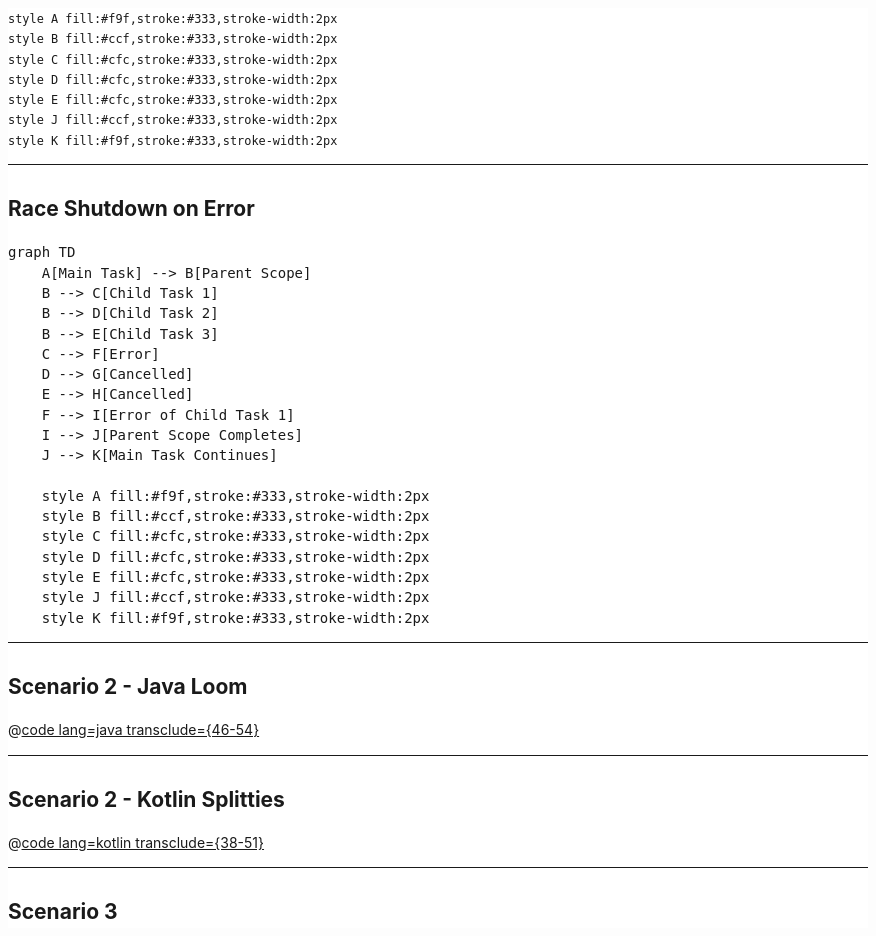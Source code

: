     style A fill:#f9f,stroke:#333,stroke-width:2px
    style B fill:#ccf,stroke:#333,stroke-width:2px
    style C fill:#cfc,stroke:#333,stroke-width:2px
    style D fill:#cfc,stroke:#333,stroke-width:2px
    style E fill:#cfc,stroke:#333,stroke-width:2px
    style J fill:#ccf,stroke:#333,stroke-width:2px
    style K fill:#f9f,stroke:#333,stroke-width:2px
</pre>

---

## Race Shutdown on Error

<pre class="mermaid">
graph TD
    A[Main Task] --> B[Parent Scope]
    B --> C[Child Task 1]
    B --> D[Child Task 2]
    B --> E[Child Task 3]
    C --> F[Error]
    D --> G[Cancelled]
    E --> H[Cancelled]
    F --> I[Error of Child Task 1]
    I --> J[Parent Scope Completes]
    J --> K[Main Task Continues]

    style A fill:#f9f,stroke:#333,stroke-width:2px
    style B fill:#ccf,stroke:#333,stroke-width:2px
    style C fill:#cfc,stroke:#333,stroke-width:2px
    style D fill:#cfc,stroke:#333,stroke-width:2px
    style E fill:#cfc,stroke:#333,stroke-width:2px
    style J fill:#ccf,stroke:#333,stroke-width:2px
    style K fill:#f9f,stroke:#333,stroke-width:2px
</pre>

---

## Scenario 2 - Java Loom

@[code lang=java transclude={46-54}](@/../java-loom/src/main/java/Main.java)



---

## Scenario 2 - Kotlin Splitties

@[code lang=kotlin transclude={38-51}](@/../kotlin-splitties/src/main/kotlin/Main.kt)

---

## Scenario 3
